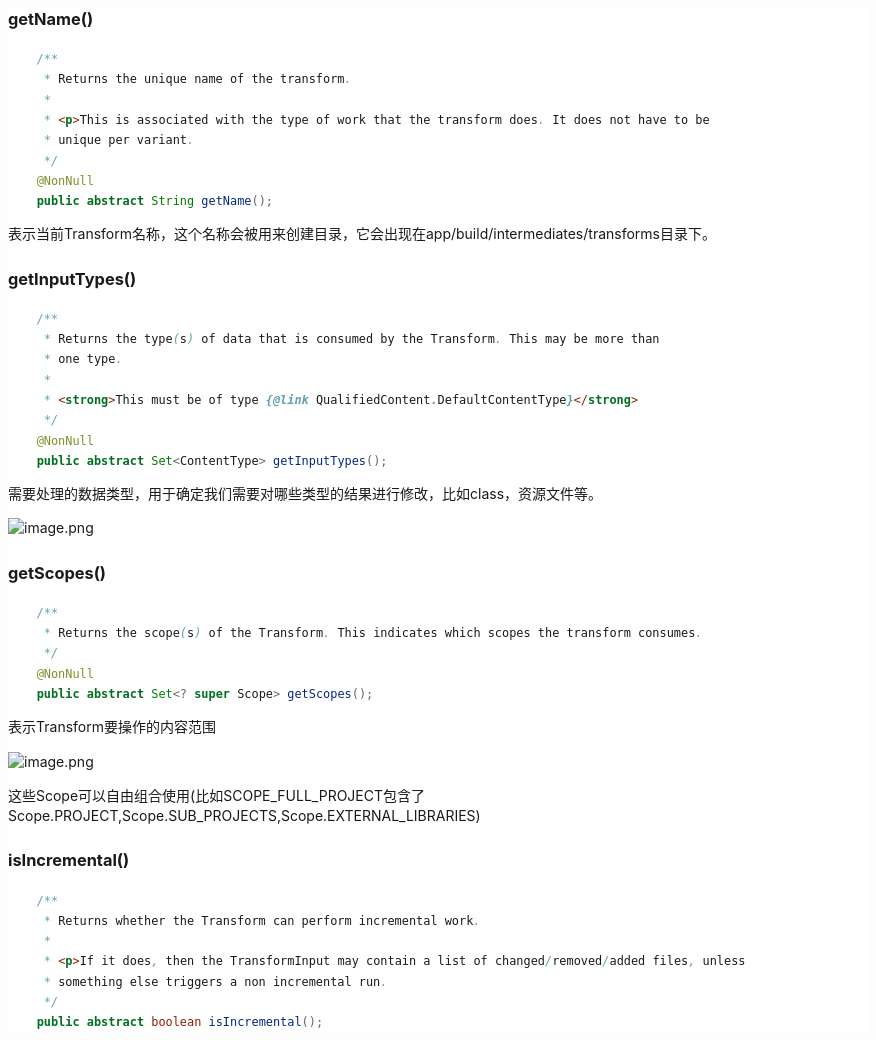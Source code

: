 ### getName()

```java
    /**
     * Returns the unique name of the transform.
     *
     * <p>This is associated with the type of work that the transform does. It does not have to be
     * unique per variant.
     */
    @NonNull
    public abstract String getName();
```

表示当前Transform名称，这个名称会被用来创建目录，它会出现在app/build/intermediates/transforms目录下。

### getInputTypes()

```java
    /**
     * Returns the type(s) of data that is consumed by the Transform. This may be more than
     * one type.
     *
     * <strong>This must be of type {@link QualifiedContent.DefaultContentType}</strong>
     */
    @NonNull
    public abstract Set<ContentType> getInputTypes();
```

需要处理的数据类型，用于确定我们需要对哪些类型的结果进行修改，比如class，资源文件等。


![image.png](https://p6-juejin.byteimg.com/tos-cn-i-k3u1fbpfcp/e580c678d139417aaa80ce38afbfb32b~tplv-k3u1fbpfcp-watermark.image)

### getScopes()

```java
    /**
     * Returns the scope(s) of the Transform. This indicates which scopes the transform consumes.
     */
    @NonNull
    public abstract Set<? super Scope> getScopes();
```

表示Transform要操作的内容范围

![image.png](https://p1-juejin.byteimg.com/tos-cn-i-k3u1fbpfcp/b42224f041c94207978a6d84166ab3b8~tplv-k3u1fbpfcp-watermark.image)

这些Scope可以自由组合使用(比如SCOPE_FULL_PROJECT包含了Scope.PROJECT,Scope.SUB_PROJECTS,Scope.EXTERNAL_LIBRARIES)

### isIncremental()

```java
    /**
     * Returns whether the Transform can perform incremental work.
     *
     * <p>If it does, then the TransformInput may contain a list of changed/removed/added files, unless
     * something else triggers a non incremental run.
     */
    public abstract boolean isIncremental();
```
